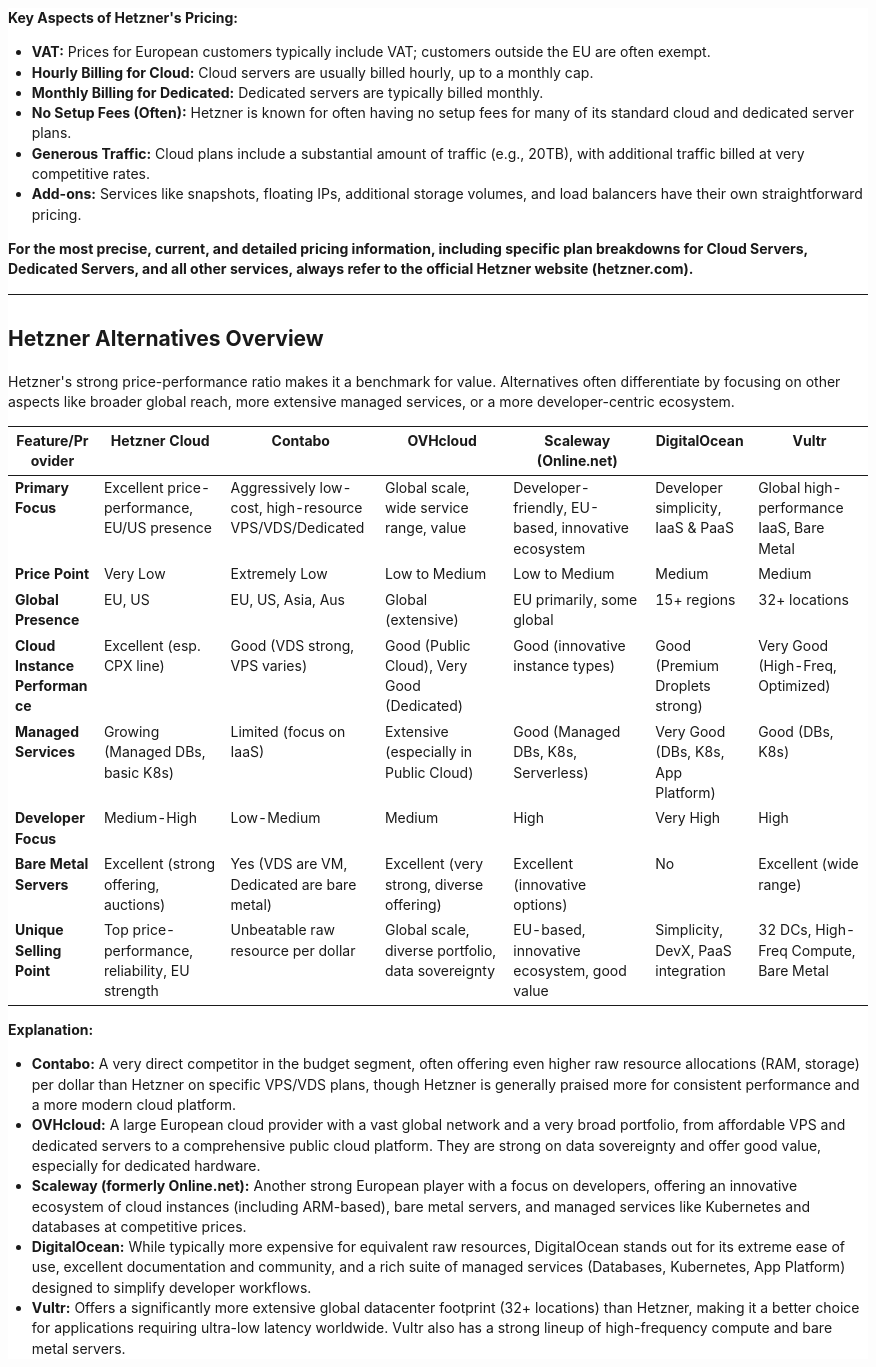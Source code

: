 **Key Aspects of Hetzner's Pricing:**

- **VAT:** Prices for European customers typically include VAT; customers outside the EU are often exempt.
- **Hourly Billing for Cloud:** Cloud servers are usually billed hourly, up to a monthly cap.
- **Monthly Billing for Dedicated:** Dedicated servers are typically billed monthly.
- **No Setup Fees (Often):** Hetzner is known for often having no setup fees for many of its standard cloud and dedicated server plans.
- **Generous Traffic:** Cloud plans include a substantial amount of traffic (e.g., 20TB), with additional traffic billed at very competitive rates.
- **Add-ons:** Services like snapshots, floating IPs, additional storage volumes, and load balancers have their own straightforward pricing.

**For the most precise, current, and detailed pricing information, including specific plan breakdowns for Cloud Servers, Dedicated Servers, and all other services, always refer to the official Hetzner website (hetzner.com).** 

---

## **Hetzner Alternatives Overview**

Hetzner's strong price-performance ratio makes it a benchmark for value. Alternatives often differentiate by focusing on other aspects like broader global reach, more extensive managed services, or a more developer-centric ecosystem.

| **Feature/Provider** | **Hetzner Cloud** | **Contabo** | **OVHcloud** | **Scaleway (Online.net)** | **DigitalOcean** | **Vultr** |
| --- | --- | --- | --- | --- | --- | --- |
| **Primary Focus** | Excellent price-performance, EU/US presence | Aggressively low-cost, high-resource VPS/VDS/Dedicated | Global scale, wide service range, value | Developer-friendly, EU-based, innovative ecosystem | Developer simplicity, IaaS & PaaS | Global high-performance IaaS, Bare Metal |
| **Price Point** | Very Low | Extremely Low | Low to Medium | Low to Medium | Medium | Medium |
| **Global Presence** | EU, US | EU, US, Asia, Aus | Global (extensive) | EU primarily, some global | 15+ regions | 32+ locations |
| **Cloud Instance Performance** | Excellent (esp. CPX line) | Good (VDS strong, VPS varies) | Good (Public Cloud), Very Good (Dedicated) | Good (innovative instance types) | Good (Premium Droplets strong) | Very Good (High-Freq, Optimized) |
| **Managed Services** | Growing (Managed DBs, basic K8s) | Limited (focus on IaaS) | Extensive (especially in Public Cloud) | Good (Managed DBs, K8s, Serverless) | Very Good (DBs, K8s, App Platform) | Good (DBs, K8s) |
| **Developer Focus** | Medium-High | Low-Medium | Medium | High | Very High | High |
| **Bare Metal Servers** | Excellent (strong offering, auctions) | Yes (VDS are VM, Dedicated are bare metal) | Excellent (very strong, diverse offering) | Excellent (innovative options) | No | Excellent (wide range) |
| **Unique Selling Point** | Top price-performance, reliability, EU strength | Unbeatable raw resource per dollar | Global scale, diverse portfolio, data sovereignty | EU-based, innovative ecosystem, good value | Simplicity, DevX, PaaS integration | 32 DCs, High-Freq Compute, Bare Metal |

**Explanation:**

- **Contabo:** A very direct competitor in the budget segment, often offering even higher raw resource allocations (RAM, storage) per dollar than Hetzner on specific VPS/VDS plans, though Hetzner is generally praised more for consistent performance and a more modern cloud platform.
- **OVHcloud:** A large European cloud provider with a vast global network and a very broad portfolio, from affordable VPS and dedicated servers to a comprehensive public cloud platform. They are strong on data sovereignty and offer good value, especially for dedicated hardware.
- **Scaleway (formerly Online.net):** Another strong European player with a focus on developers, offering an innovative ecosystem of cloud instances (including ARM-based), bare metal servers, and managed services like Kubernetes and databases at competitive prices.
- **DigitalOcean:** While typically more expensive for equivalent raw resources, DigitalOcean stands out for its extreme ease of use, excellent documentation and community, and a rich suite of managed services (Databases, Kubernetes, App Platform) designed to simplify developer workflows.
- **Vultr:** Offers a significantly more extensive global datacenter footprint (32+ locations) than Hetzner, making it a better choice for applications requiring ultra-low latency worldwide. Vultr also has a strong lineup of high-frequency compute and bare metal servers.
